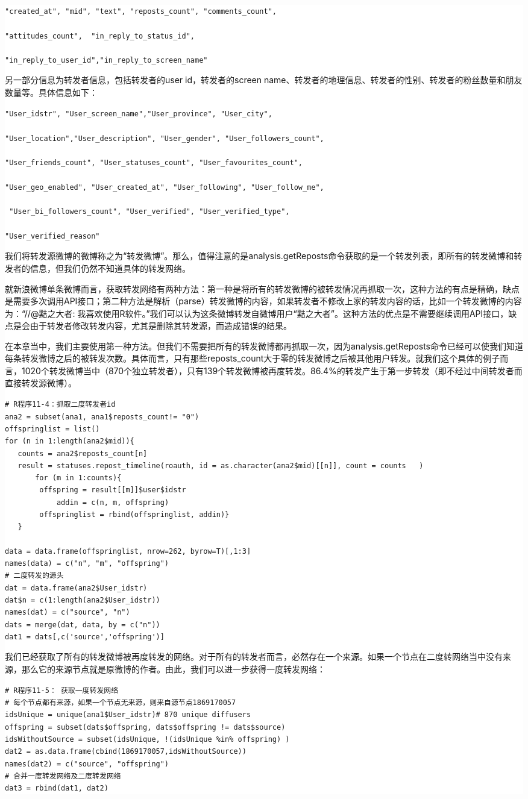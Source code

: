     "created_at", "mid", "text", "reposts_count", "comments_count", 
    
	"attitudes_count",  "in_reply_to_status_id", 

	"in_reply_to_user_id","in_reply_to_screen_name" 

另一部分信息为转发者信息，包括转发者的user id，转发者的screen name、转发者的地理信息、转发者的性别、转发者的粉丝数量和朋友数量等。具体信息如下：

    "User_idstr", "User_screen_name","User_province", "User_city", 
	
	"User_location","User_description", "User_gender", "User_followers_count", 

	"User_friends_count", "User_statuses_count", "User_favourites_count", 

	"User_geo_enabled", "User_created_at", "User_following", "User_follow_me",

	 "User_bi_followers_count", "User_verified", "User_verified_type", 

	"User_verified_reason" 

我们将转发源微博的微博称之为“转发微博”。那么，值得注意的是analysis.getReposts命令获取的是一个转发列表，即所有的转发微博和转发者的信息，但我们仍然不知道具体的转发网络。

就新浪微博单条微博而言，获取转发网络有两种方法：第一种是将所有的转发微博的被转发情况再抓取一次，这种方法的有点是精确，缺点是需要多次调用API接口；第二种方法是解析（parse）转发微博的内容，如果转发者不修改上家的转发内容的话，比如一个转发微博的内容为：“//@黠之大者: 我喜欢使用R软件。”我们可以认为这条微博转发自微博用户“黠之大者”。这种方法的优点是不需要继续调用API接口，缺点是会由于转发者修改转发内容，尤其是删除其转发源，而造成错误的结果。

在本章当中，我们主要使用第一种方法。但我们不需要把所有的转发微博都再抓取一次，因为analysis.getReposts命令已经可以使我们知道每条转发微博之后的被转发次数。具体而言，只有那些reposts_count大于零的转发微博之后被其他用户转发。就我们这个具体的例子而言，1020个转发微博当中（870个独立转发者），只有139个转发微博被再度转发。86.4%的转发产生于第一步转发（即不经过中间转发者而直接转发源微博）。

    # R程序11-4：抓取二度转发者id
    ana2 = subset(ana1, ana1$reposts_count!= "0")
    offspringlist = list()
    for (n in 1:length(ana2$mid)){
       counts = ana2$reposts_count[n]
       result = statuses.repost_timeline(roauth, id = as.character(ana2$mid)[[n]], count = counts   )
           for (m in 1:counts){   
            offspring = result[[m]]$user$idstr  
                addin = c(n, m, offspring)
            offspringlist = rbind(offspringlist, addin)}
       }
    
    data = data.frame(offspringlist, nrow=262, byrow=T)[,1:3]
    names(data) = c("n", "m", "offspring")
    # 二度转发的源头
    dat = data.frame(ana2$User_idstr)
    dat$n = c(1:length(ana2$User_idstr))
    names(dat) = c("source", "n")
    dats = merge(dat, data, by = c("n"))
    dat1 = dats[,c('source','offspring')]

我们已经获取了所有的转发微博被再度转发的网络。对于所有的转发者而言，必然存在一个来源。如果一个节点在二度转网络当中没有来源，那么它的来源节点就是原微博的作者。由此，我们可以进一步获得一度转发网络：

    # R程序11-5： 获取一度转发网络
    # 每个节点都有来源，如果一个节点无来源，则来自源节点1869170057
    idsUnique = unique(ana1$User_idstr)# 870 unique diffusers
    offspring = subset(dats$offspring, dats$offspring != dats$source)
    idsWithoutSource = subset(idsUnique, !(idsUnique %in% offspring) )
    dat2 = as.data.frame(cbind(1869170057,idsWithoutSource))
    names(dat2) = c("source", "offspring")
    # 合并一度转发网络及二度转发网络
    dat3 = rbind(dat1, dat2)
